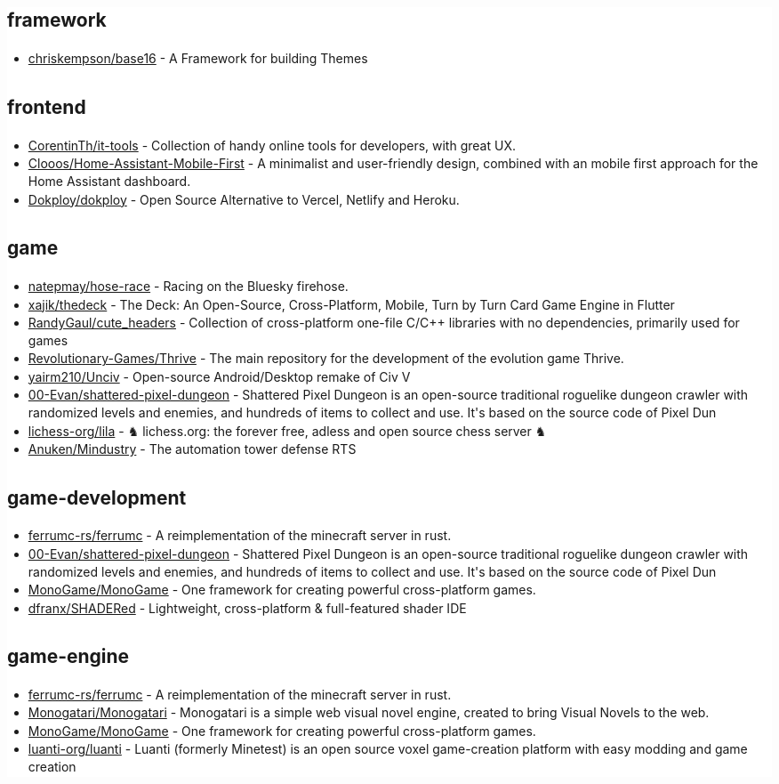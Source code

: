## framework 

- [chriskempson/base16](https://github.com/chriskempson/base16) - A Framework for building Themes

## frontend 

- [CorentinTh/it-tools](https://github.com/CorentinTh/it-tools) - Collection of handy online tools for developers, with great UX.
- [Clooos/Home-Assistant-Mobile-First](https://github.com/Clooos/Home-Assistant-Mobile-First) - A minimalist and user-friendly design, combined with an mobile first approach for the Home Assistant dashboard.
- [Dokploy/dokploy](https://github.com/Dokploy/dokploy) - Open Source Alternative to Vercel, Netlify and Heroku.

## game 

- [natepmay/hose-race](https://github.com/natepmay/hose-race) - Racing on the Bluesky firehose.
- [xajik/thedeck](https://github.com/xajik/thedeck) - The Deck: An Open-Source, Cross-Platform, Mobile, Turn by Turn Card Game Engine in Flutter
- [RandyGaul/cute_headers](https://github.com/RandyGaul/cute_headers) - Collection of cross-platform one-file C/C++ libraries with no dependencies, primarily used for games
- [Revolutionary-Games/Thrive](https://github.com/Revolutionary-Games/Thrive) - The main repository for the development of the evolution game Thrive.
- [yairm210/Unciv](https://github.com/yairm210/Unciv) - Open-source Android/Desktop remake of Civ V
- [00-Evan/shattered-pixel-dungeon](https://github.com/00-Evan/shattered-pixel-dungeon) - Shattered Pixel Dungeon is an open-source traditional roguelike dungeon crawler with randomized levels and enemies, and hundreds of items to collect and use. It's based on the source code of Pixel Dun
- [lichess-org/lila](https://github.com/lichess-org/lila) - ♞ lichess.org: the forever free, adless and open source chess server ♞
- [Anuken/Mindustry](https://github.com/Anuken/Mindustry) - The automation tower defense RTS

## game-development 

- [ferrumc-rs/ferrumc](https://github.com/ferrumc-rs/ferrumc) - A reimplementation of the minecraft server in rust.
- [00-Evan/shattered-pixel-dungeon](https://github.com/00-Evan/shattered-pixel-dungeon) - Shattered Pixel Dungeon is an open-source traditional roguelike dungeon crawler with randomized levels and enemies, and hundreds of items to collect and use. It's based on the source code of Pixel Dun
- [MonoGame/MonoGame](https://github.com/MonoGame/MonoGame) - One framework for creating powerful cross-platform games.
- [dfranx/SHADERed](https://github.com/dfranx/SHADERed) - Lightweight, cross-platform & full-featured shader IDE

## game-engine 

- [ferrumc-rs/ferrumc](https://github.com/ferrumc-rs/ferrumc) - A reimplementation of the minecraft server in rust.
- [Monogatari/Monogatari](https://github.com/Monogatari/Monogatari) - Monogatari is a simple web visual novel engine, created to bring Visual Novels to the web.
- [MonoGame/MonoGame](https://github.com/MonoGame/MonoGame) - One framework for creating powerful cross-platform games.
- [luanti-org/luanti](https://github.com/luanti-org/luanti) - Luanti (formerly Minetest) is an open source voxel game-creation platform with easy modding and game creation
